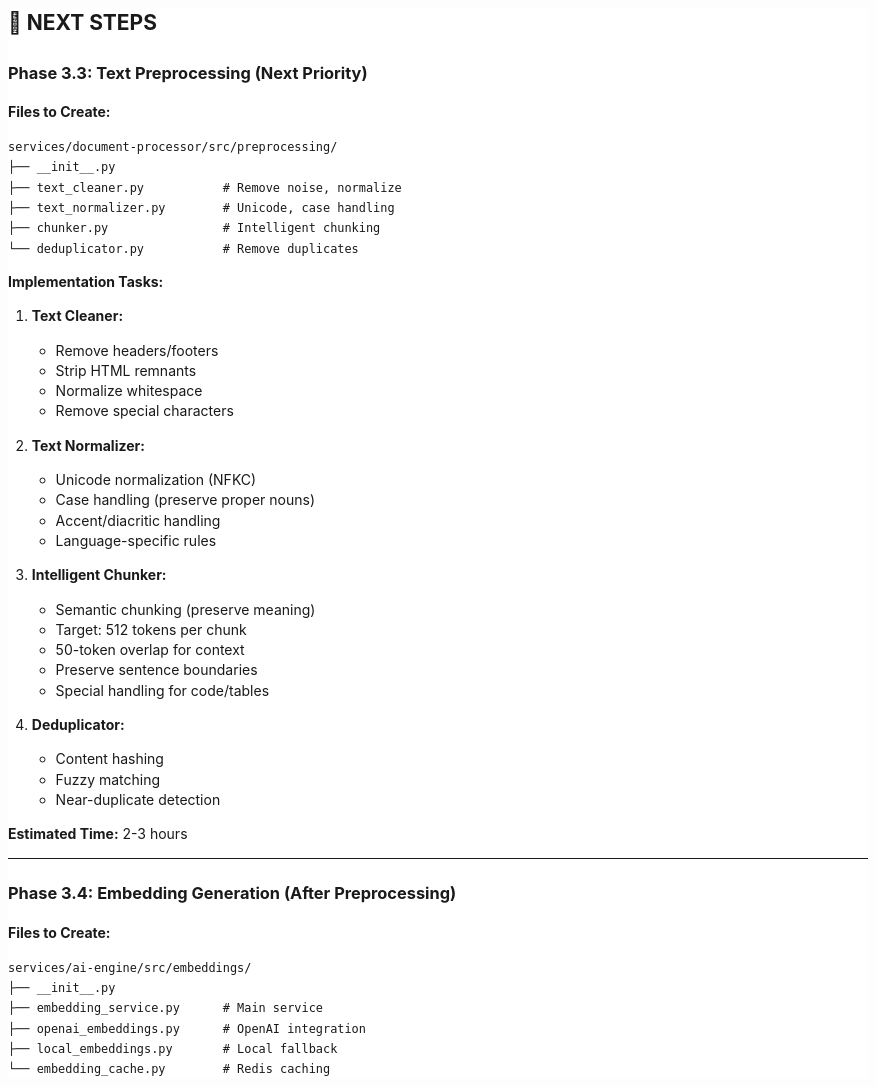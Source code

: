 
## 🚀 NEXT STEPS

### Phase 3.3: Text Preprocessing (Next Priority)

**Files to Create:**

```
services/document-processor/src/preprocessing/
├── __init__.py
├── text_cleaner.py           # Remove noise, normalize
├── text_normalizer.py        # Unicode, case handling
├── chunker.py                # Intelligent chunking
└── deduplicator.py           # Remove duplicates
```

**Implementation Tasks:**

1. **Text Cleaner:**

   - Remove headers/footers
   - Strip HTML remnants
   - Normalize whitespace
   - Remove special characters

2. **Text Normalizer:**

   - Unicode normalization (NFKC)
   - Case handling (preserve proper nouns)
   - Accent/diacritic handling
   - Language-specific rules

3. **Intelligent Chunker:**

   - Semantic chunking (preserve meaning)
   - Target: 512 tokens per chunk
   - 50-token overlap for context
   - Preserve sentence boundaries
   - Special handling for code/tables

4. **Deduplicator:**
   - Content hashing
   - Fuzzy matching
   - Near-duplicate detection

**Estimated Time:** 2-3 hours

---

### Phase 3.4: Embedding Generation (After Preprocessing)

**Files to Create:**

```
services/ai-engine/src/embeddings/
├── __init__.py
├── embedding_service.py      # Main service
├── openai_embeddings.py      # OpenAI integration
├── local_embeddings.py       # Local fallback
└── embedding_cache.py        # Redis caching
```
